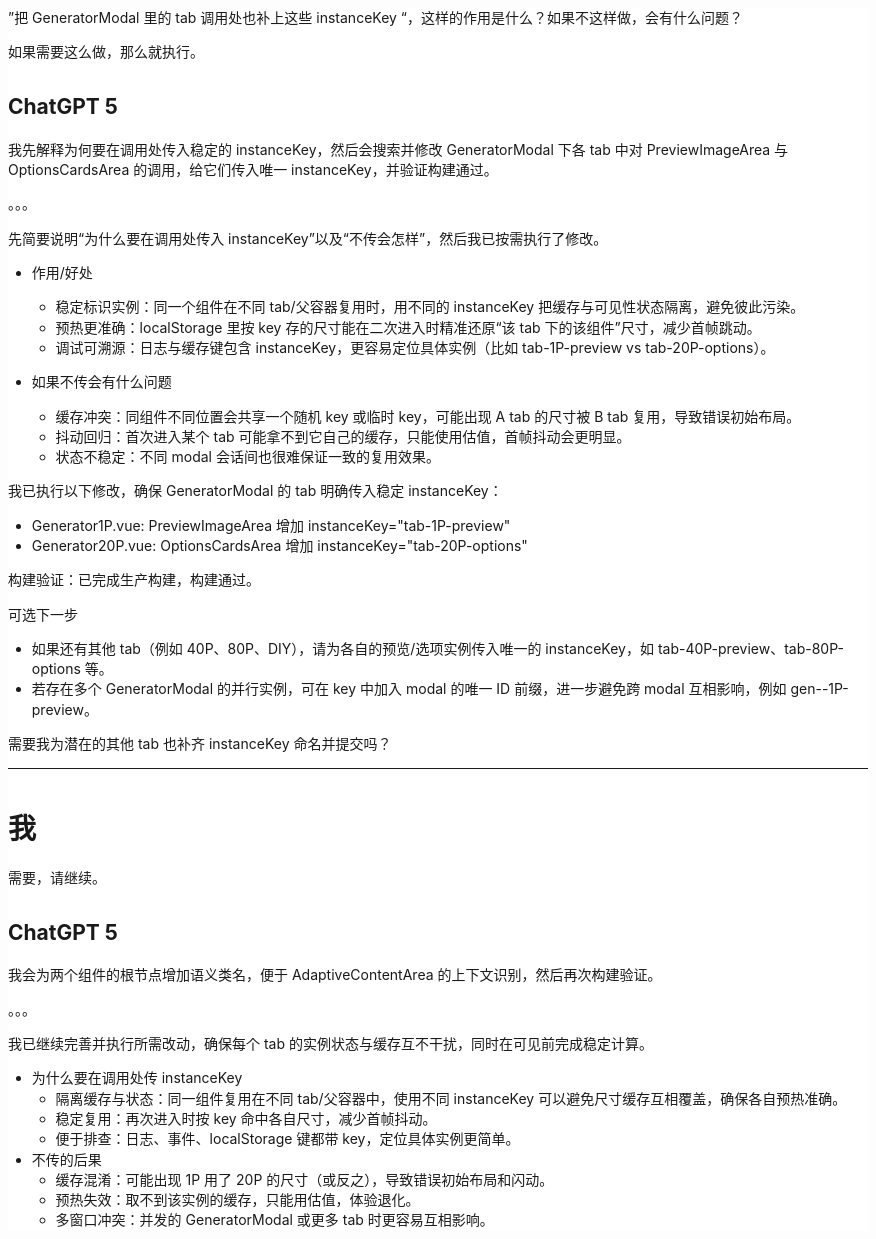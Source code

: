 ”把 GeneratorModal 里的 tab 调用处也补上这些 instanceKey “，这样的作用是什么？如果不这样做，会有什么问题？

如果需要这么做，那么就执行。



## ChatGPT 5

我先解释为何要在调用处传入稳定的 instanceKey，然后会搜索并修改 GeneratorModal 下各 tab 中对 PreviewImageArea 与 OptionsCardsArea 的调用，给它们传入唯一 instanceKey，并验证构建通过。

。。。

先简要说明“为什么要在调用处传入 instanceKey”以及“不传会怎样”，然后我已按需执行了修改。

- 作用/好处

  - 稳定标识实例：同一个组件在不同 tab/父容器复用时，用不同的 instanceKey 把缓存与可见性状态隔离，避免彼此污染。
  - 预热更准确：localStorage 里按 key 存的尺寸能在二次进入时精准还原“该 tab 下的该组件”尺寸，减少首帧跳动。
  - 调试可溯源：日志与缓存键包含 instanceKey，更容易定位具体实例（比如 tab-1P-preview vs tab-20P-options）。

- 如果不传会有什么问题

  - 缓存冲突：同组件不同位置会共享一个随机 key 或临时 key，可能出现 A tab 的尺寸被 B tab 复用，导致错误初始布局。
  - 抖动回归：首次进入某个 tab 可能拿不到它自己的缓存，只能使用估值，首帧抖动会更明显。
  - 状态不稳定：不同 modal 会话间也很难保证一致的复用效果。

我已执行以下修改，确保 GeneratorModal 的 tab 明确传入稳定 instanceKey：

- Generator1P.vue: PreviewImageArea 增加 instanceKey="tab-1P-preview"
- Generator20P.vue: OptionsCardsArea 增加 instanceKey="tab-20P-options"

构建验证：已完成生产构建，构建通过。

可选下一步

- 如果还有其他 tab（例如 40P、80P、DIY），请为各自的预览/选项实例传入唯一的 instanceKey，如 tab-40P-preview、tab-80P-options 等。
- 若存在多个 GeneratorModal 的并行实例，可在 key 中加入 modal 的唯一 ID 前缀，进一步避免跨 modal 互相影响，例如 gen-<modalId>-1P-preview。

需要我为潜在的其他 tab 也补齐 instanceKey 命名并提交吗？

------------

# 我

需要，请继续。



## ChatGPT 5

我会为两个组件的根节点增加语义类名，便于 AdaptiveContentArea 的上下文识别，然后再次构建验证。

。。。

我已继续完善并执行所需改动，确保每个 tab 的实例状态与缓存互不干扰，同时在可见前完成稳定计算。

- 为什么要在调用处传 instanceKey
  - 隔离缓存与状态：同一组件复用在不同 tab/父容器中，使用不同 instanceKey 可以避免尺寸缓存互相覆盖，确保各自预热准确。
  - 稳定复用：再次进入时按 key 命中各自尺寸，减少首帧抖动。
  - 便于排查：日志、事件、localStorage 键都带 key，定位具体实例更简单。
- 不传的后果
  - 缓存混淆：可能出现 1P 用了 20P 的尺寸（或反之），导致错误初始布局和闪动。
  - 预热失效：取不到该实例的缓存，只能用估值，体验退化。
  - 多窗口冲突：并发的 GeneratorModal 或更多 tab 时更容易互相影响。
